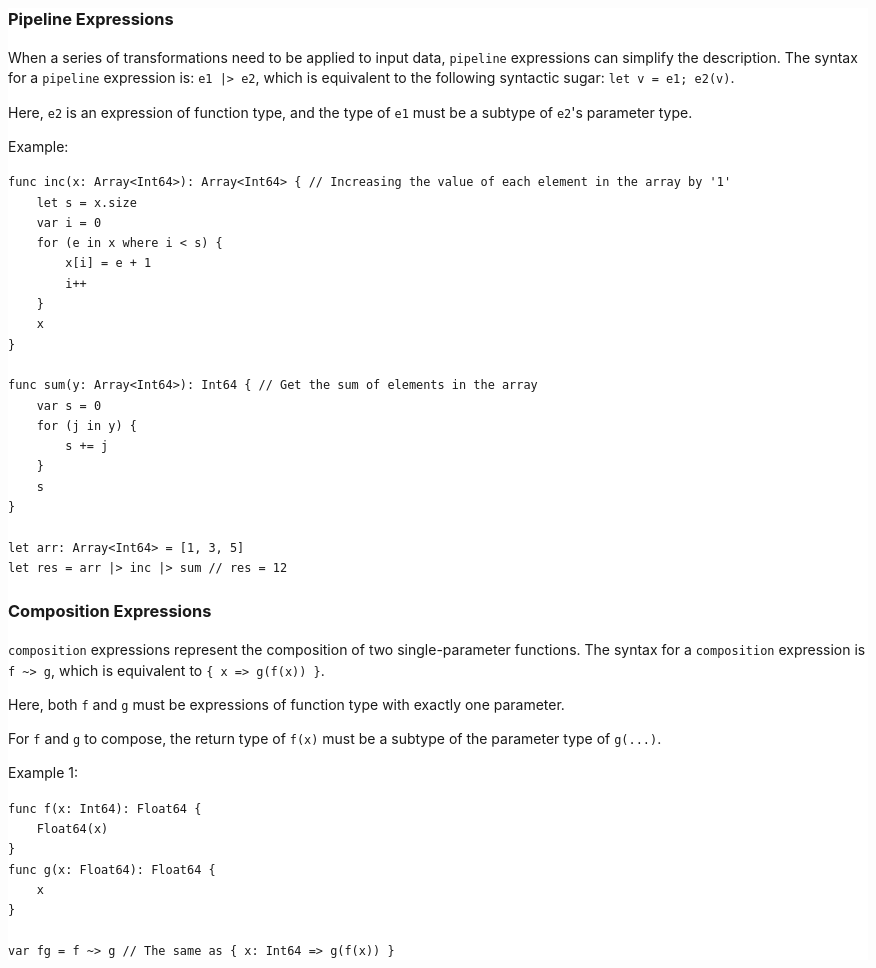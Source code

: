 ### Pipeline Expressions

When a series of transformations need to be applied to input data, `pipeline` expressions can simplify the description. The syntax for a `pipeline` expression is: `e1 |> e2`, which is equivalent to the following syntactic sugar: `let v = e1; e2(v)`.

Here, `e2` is an expression of function type, and the type of `e1` must be a subtype of `e2`'s parameter type.

Example:



```cangjie
func inc(x: Array<Int64>): Array<Int64> { // Increasing the value of each element in the array by '1'
    let s = x.size
    var i = 0
    for (e in x where i < s) {
        x[i] = e + 1
        i++
    }
    x
}

func sum(y: Array<Int64>): Int64 { // Get the sum of elements in the array
    var s = 0
    for (j in y) {
        s += j
    }
    s
}

let arr: Array<Int64> = [1, 3, 5]
let res = arr |> inc |> sum // res = 12
```

### Composition Expressions

`composition` expressions represent the composition of two single-parameter functions. The syntax for a `composition` expression is `f ~> g`, which is equivalent to `{ x => g(f(x)) }`.

Here, both `f` and `g` must be expressions of function type with exactly one parameter.

For `f` and `g` to compose, the return type of `f(x)` must be a subtype of the parameter type of `g(...)`.

Example 1:



```cangjie
func f(x: Int64): Float64 {
    Float64(x)
}
func g(x: Float64): Float64 {
    x
}

var fg = f ~> g // The same as { x: Int64 => g(f(x)) }
```
